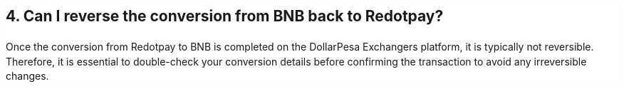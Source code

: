 ## 4\. Can I reverse the conversion from BNB back to Redotpay?

Once the conversion from Redotpay to BNB is completed on the DollarPesa Exchangers platform, it is typically not reversible. Therefore, it is essential to double-check your conversion details before confirming the transaction to avoid any irreversible changes.